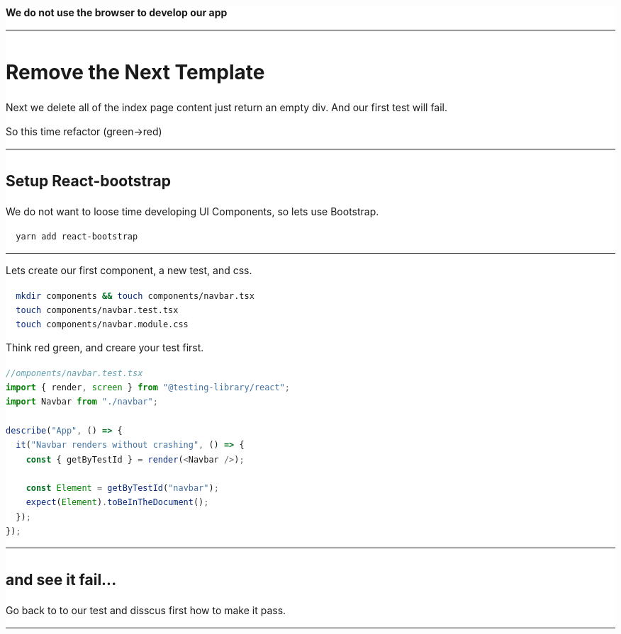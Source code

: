 **We do not use the browser to develop our app**

---

# Remove the Next Template

Next we delete all of the index page content just return an empty div. And our first test will fail.

So this time refactor (green->red)

---

## Setup React-bootstrap

We do not want to loose time developing UI Components, so lets use Bootstrap.

```zsh
  yarn add react-bootstrap
```

---

Lets create our first component, a new test, and css.

```zsh
  mkdir components && touch components/navbar.tsx
  touch components/navbar.test.tsx
  touch components/navbar.module.css
```

Think red green, and creare your test first.

```javascript
//omponents/navbar.test.tsx
import { render, screen } from "@testing-library/react";
import Navbar from "./navbar";

describe("App", () => {
  it("Navbar renders without crashing", () => {
    const { getByTestId } = render(<Navbar />);

    const Element = getByTestId("navbar");
    expect(Element).toBeInTheDocument();
  });
});
```

---

## and see it fail...

Go back to to our test and disscus first how to make it pass.

---
